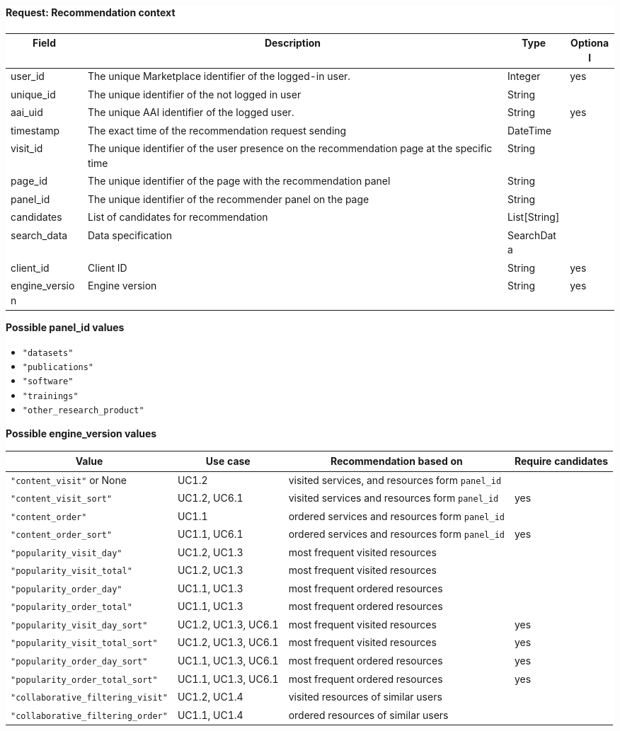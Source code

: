 #### Request: Recommendation context

| Field          | Description                                                                                                                     | Type         | Optional |
|----------------|---------------------------------------------------------------------------------------------------------------------------------|--------------|----------|
| user_id        | The unique Marketplace identifier of the logged-in user.                                                                        | Integer      | yes      |
| unique_id      | The unique identifier of the not logged in user                                                                                 | String       |          |
| aai_uid        | The unique AAI identifier of the logged user.                                                                                   | String       | yes      |
| timestamp      | The exact time of the recommendation request sending                                                                            | DateTime     |          |
| visit_id       | The unique identifier of the user presence on the recommendation page at the specific time                                      | String       |          |
| page_id        | The unique identifier of the page with the recommendation panel                                                                 | String       |          |
| panel_id       | The unique identifier of the recommender panel on the page                                                                      | String       |          |
| candidates     | List of candidates for recommendation                                                                                           | List[String] |          |
| search_data    | Data specification                                                                                                              | SearchData   |          |
| client_id      | Client ID                                                                                                                       | String       | yes      |
| engine_version | Engine version                                                                                                                  | String       | yes      |


**Possible panel_id values**
- `"datasets"`
- `"publications"`
- `"software"`
- `"trainings"`
- `"other_research_product"`

**Possible engine_version values**

| Value | Use case| Recommendation based on | Require candidates |
|---|---|---|---|
| `"content_visit"` or None | UC1.2 | visited services, and resources form `panel_id` |  |
| `"content_visit_sort"` | UC1.2, UC6.1 | visited services and resources form `panel_id`  | yes |
| `"content_order"` | UC1.1 | ordered services and resources form `panel_id`  |  |
| `"content_order_sort"` | UC1.1, UC6.1 | ordered services and resources form `panel_id` | yes |
| `"popularity_visit_day"` | UC1.2, UC1.3 | most frequent visited resources |  |
| `"popularity_visit_total"` | UC1.2, UC1.3 | most frequent visited resources |  |
| `"popularity_order_day"` | UC1.1, UC1.3 | most frequent ordered resources |  |
| `"popularity_order_total"` | UC1.1, UC1.3 | most frequent ordered resources |  |
| `"popularity_visit_day_sort"` | UC1.2, UC1.3, UC6.1 | most frequent visited resources | yes |
| `"popularity_visit_total_sort"` | UC1.2, UC1.3, UC6.1 | most frequent visited resources | yes |
| `"popularity_order_day_sort"` | UC1.1, UC1.3, UC6.1 | most frequent ordered resources | yes |
| `"popularity_order_total_sort"` | UC1.1, UC1.3, UC6.1 | most frequent ordered resources | yes |
| `"collaborative_filtering_visit"` | UC1.2, UC1.4 | visited resources of similar users |  |
| `"collaborative_filtering_order"` | UC1.1, UC1.4 | ordered resources of similar users |  |
